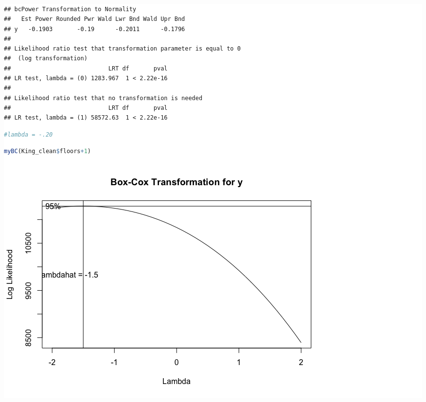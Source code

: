    ## bcPower Transformation to Normality 
    ##   Est Power Rounded Pwr Wald Lwr Bnd Wald Upr Bnd
    ## y   -0.1903       -0.19      -0.2011      -0.1796
    ## 
    ## Likelihood ratio test that transformation parameter is equal to 0
    ##  (log transformation)
    ##                            LRT df       pval
    ## LR test, lambda = (0) 1283.967  1 < 2.22e-16
    ## 
    ## Likelihood ratio test that no transformation is needed
    ##                            LRT df       pval
    ## LR test, lambda = (1) 58572.63  1 < 2.22e-16

``` r
#lambda = -.20
```

``` r
myBC(King_clean$floors+1)
```

![](MLR_files/figure-markdown_github/unnamed-chunk-47-1.png)
